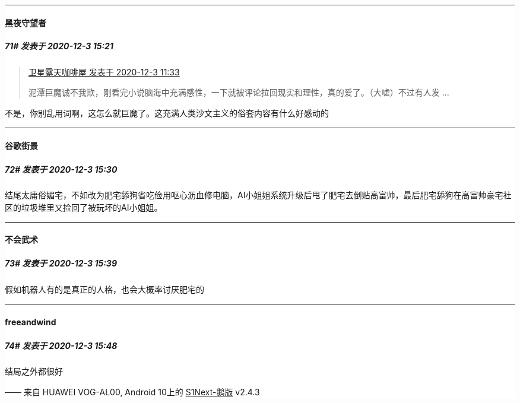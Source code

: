 

*****

####  黑夜守望者  
##### 71#       发表于 2020-12-3 15:21



<blockquote><a href="httphttps://bbs.saraba1st.com/2b/forum.php?mod=redirect&amp;goto=findpost&amp;pid=49595134&amp;ptid=1975444" target="_blank">卫星露天咖啡屋 发表于 2020-12-3 11:33</a>

泥潭巨魔诚不我欺，刚看完小说脑海中充满感性，一下就被评论拉回现实和理性，真的爱了。（大嘘）不过有人发 ...</blockquote>
不是，你别乱用词啊，这怎么就巨魔了。这充满人类沙文主义的俗套内容有什么好感动的







*****

####  谷歌街景  
##### 72#       发表于 2020-12-3 15:30




结尾太庸俗媚宅，不如改为肥宅舔狗省吃俭用呕心沥血修电脑，AI小姐姐系统升级后甩了肥宅去倒贴高富帅，最后肥宅舔狗在高富帅豪宅社区的垃圾堆里又捡回了被玩坏的AI小姐姐。







*****

####  不会武术  
##### 73#       发表于 2020-12-3 15:39




假如机器人有的是真正的人格，也会大概率讨厌肥宅的







*****

####  freeandwind  
##### 74#       发表于 2020-12-3 15:48




结局之外都很好

—— 来自 HUAWEI VOG-AL00, Android 10上的 [S1Next-鹅版](https://github.com/ykrank/S1-Next/releases) v2.4.3





